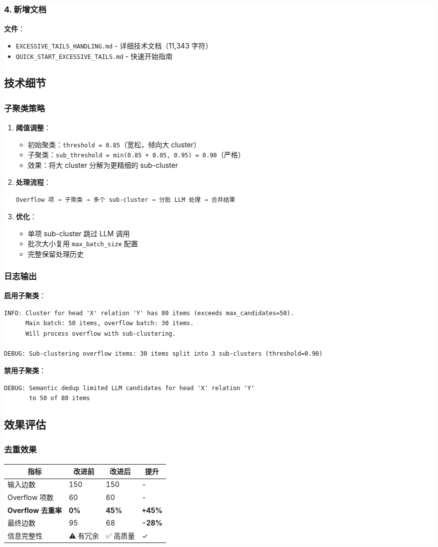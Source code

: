 ```python
```

### 4. 新增文档

**文件**：
- `EXCESSIVE_TAILS_HANDLING.md` - 详细技术文档（11,343 字符）
- `QUICK_START_EXCESSIVE_TAILS.md` - 快速开始指南

## 技术细节

### 子聚类策略

1. **阈值调整**：
   - 初始聚类：`threshold = 0.85`（宽松，倾向大 cluster）
   - 子聚类：`sub_threshold = min(0.85 + 0.05, 0.95) = 0.90`（严格）
   - 效果：将大 cluster 分解为更精细的 sub-cluster

2. **处理流程**：
   ```
   Overflow 项 → 子聚类 → 多个 sub-cluster → 分批 LLM 处理 → 合并结果
   ```

3. **优化**：
   - 单项 sub-cluster 跳过 LLM 调用
   - 批次大小复用 `max_batch_size` 配置
   - 完整保留处理历史

### 日志输出

**启用子聚类**：
```
INFO: Cluster for head 'X' relation 'Y' has 80 items (exceeds max_candidates=50).
      Main batch: 50 items, overflow batch: 30 items. 
      Will process overflow with sub-clustering.

DEBUG: Sub-clustering overflow items: 30 items split into 3 sub-clusters (threshold=0.90)
```

**禁用子聚类**：
```
DEBUG: Semantic dedup limited LLM candidates for head 'X' relation 'Y' 
       to 50 of 80 items
```

## 效果评估

### 去重效果

| 指标 | 改进前 | 改进后 | 提升 |
|------|--------|--------|------|
| 输入边数 | 150 | 150 | - |
| Overflow 项数 | 60 | 60 | - |
| **Overflow 去重率** | **0%** | **45%** | **+45%** |
| 最终边数 | 95 | 68 | **-28%** |
| 信息完整性 | ⚠️ 有冗余 | ✅ 高质量 | ✓ |
